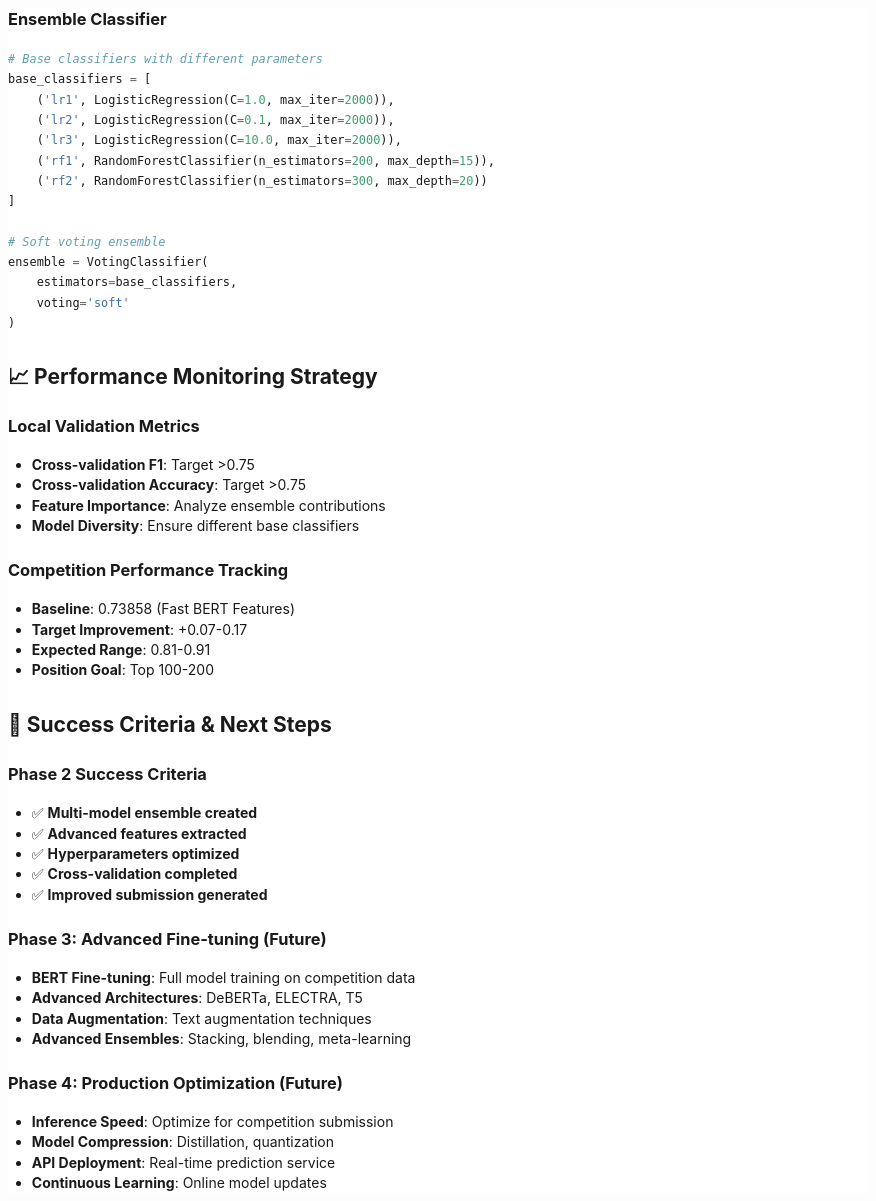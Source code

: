 ### **Ensemble Classifier**
```python
# Base classifiers with different parameters
base_classifiers = [
    ('lr1', LogisticRegression(C=1.0, max_iter=2000)),
    ('lr2', LogisticRegression(C=0.1, max_iter=2000)),
    ('lr3', LogisticRegression(C=10.0, max_iter=2000)),
    ('rf1', RandomForestClassifier(n_estimators=200, max_depth=15)),
    ('rf2', RandomForestClassifier(n_estimators=300, max_depth=20))
]

# Soft voting ensemble
ensemble = VotingClassifier(
    estimators=base_classifiers,
    voting='soft'
)
```

## 📈 **Performance Monitoring Strategy**

### **Local Validation Metrics**
- **Cross-validation F1**: Target >0.75
- **Cross-validation Accuracy**: Target >0.75
- **Feature Importance**: Analyze ensemble contributions
- **Model Diversity**: Ensure different base classifiers

### **Competition Performance Tracking**
- **Baseline**: 0.73858 (Fast BERT Features)
- **Target Improvement**: +0.07-0.17
- **Expected Range**: 0.81-0.91
- **Position Goal**: Top 100-200

## 🎯 **Success Criteria & Next Steps**

### **Phase 2 Success Criteria**
- ✅ **Multi-model ensemble created**
- ✅ **Advanced features extracted**
- ✅ **Hyperparameters optimized**
- ✅ **Cross-validation completed**
- ✅ **Improved submission generated**

### **Phase 3: Advanced Fine-tuning (Future)**
- **BERT Fine-tuning**: Full model training on competition data
- **Advanced Architectures**: DeBERTa, ELECTRA, T5
- **Data Augmentation**: Text augmentation techniques
- **Advanced Ensembles**: Stacking, blending, meta-learning

### **Phase 4: Production Optimization (Future)**
- **Inference Speed**: Optimize for competition submission
- **Model Compression**: Distillation, quantization
- **API Deployment**: Real-time prediction service
- **Continuous Learning**: Online model updates
